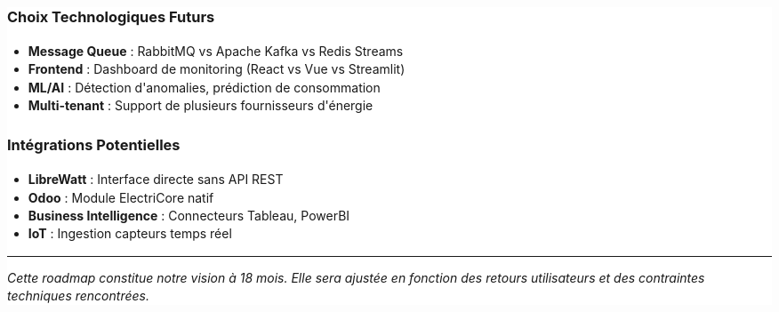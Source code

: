 ### Choix Technologiques Futurs
- **Message Queue** : RabbitMQ vs Apache Kafka vs Redis Streams
- **Frontend** : Dashboard de monitoring (React vs Vue vs Streamlit)
- **ML/AI** : Détection d'anomalies, prédiction de consommation
- **Multi-tenant** : Support de plusieurs fournisseurs d'énergie

### Intégrations Potentielles
- **LibreWatt** : Interface directe sans API REST
- **Odoo** : Module ElectriCore natif
- **Business Intelligence** : Connecteurs Tableau, PowerBI
- **IoT** : Ingestion capteurs temps réel

---

*Cette roadmap constitue notre vision à 18 mois. Elle sera ajustée en fonction des retours utilisateurs et des contraintes techniques rencontrées.*
